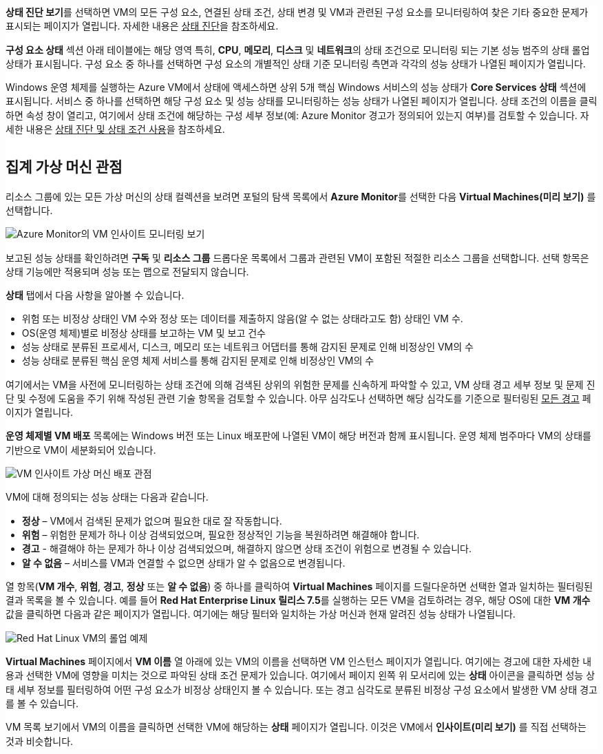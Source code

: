 **상태 진단 보기**를 선택하면 VM의 모든 구성 요소, 연결된 상태 조건, 상태 변경 및 VM과 관련된 구성 요소를 모니터링하여 찾은 기타 중요한 문제가 표시되는 페이지가 열립니다. 자세한 내용은 [상태 진단](#health-diagnostics)을 참조하세요. 

**구성 요소 상태** 섹션 아래 테이블에는 해당 영역 특히, **CPU**, **메모리**, **디스크** 및 **네트워크**의 상태 조건으로 모니터링 되는 기본 성능 범주의 상태 롤업 상태가 표시됩니다.  구성 요소 중 하나를 선택하면 구성 요소의 개별적인 상태 기준 모니터링 측면과 각각의 성능 상태가 나열된 페이지가 열립니다.  

Windows 운영 체제를 실행하는 Azure VM에서 상태에 액세스하면 상위 5개 핵심 Windows 서비스의 성능 상태가 **Core Services 상태** 섹션에 표시됩니다.  서비스 중 하나를 선택하면 해당 구성 요소 및 성능 상태를 모니터링하는 성능 상태가 나열된 페이지가 열립니다.  상태 조건의 이름을 클릭하면 속성 창이 열리고, 여기에서 상태 조건에 해당하는 구성 세부 정보(예: Azure Monitor 경고가 정의되어 있는지 여부)를 검토할 수 있습니다. 자세한 내용은 [상태 진단 및 상태 조건 사용](#health-diagnostics)을 참조하세요.  

## <a name="aggregate-virtual-machine-perspective"></a>집계 가상 머신 관점
리소스 그룹에 있는 모든 가상 머신의 상태 컬렉션을 보려면 포털의 탐색 목록에서 **Azure Monitor**를 선택한 다음 **Virtual Machines(미리 보기)** 를 선택합니다.  

![Azure Monitor의 VM 인사이트 모니터링 보기](./media/monitoring-vminsights-health/vminsights-aggregate-health.png)

보고된 성능 상태를 확인하려면 **구독** 및 **리소스 그룹** 드롭다운 목록에서 그룹과 관련된 VM이 포함된 적절한 리소스 그룹을 선택합니다.  선택 항목은 상태 기능에만 적용되며 성능 또는 맵으로 전달되지 않습니다.

**상태** 탭에서 다음 사항을 알아볼 수 있습니다.

* 위험 또는 비정상 상태인 VM 수와 정상 또는 데이터를 제출하지 않음(알 수 없는 상태라고도 함) 상태인 VM 수.
* OS(운영 체제)별로 비정상 상태를 보고하는 VM 및 보고 건수
* 성능 상태로 분류된 프로세서, 디스크, 메모리 또는 네트워크 어댑터를 통해 감지된 문제로 인해 비정상인 VM의 수  
* 성능 상태로 분류된 핵심 운영 체제 서비스를 통해 감지된 문제로 인해 비정상인 VM의 수

여기에서는 VM을 사전에 모니터링하는 상태 조건에 의해 검색된 상위의 위험한 문제를 신속하게 파악할 수 있고, VM 상태 경고 세부 정보 및 문제 진단 및 수정에 도움을 주기 위해 작성된 관련 기술 항목을 검토할 수 있습니다.  아무 심각도나 선택하면 해당 심각도를 기준으로 필터링된 [모든 경고](../monitoring-and-diagnostics/monitoring-overview-alerts.md#all-alerts-page) 페이지가 열립니다.

**운영 체제별 VM 배포** 목록에는 Windows 버전 또는 Linux 배포판에 나열된 VM이 해당 버전과 함께 표시됩니다. 운영 체제 범주마다 VM의 상태를 기반으로 VM이 세분화되어 있습니다. 

![VM 인사이트 가상 머신 배포 관점](./media/monitoring-vminsights-health/vminsights-vmdistribution-by-os.png)

VM에 대해 정의되는 성능 상태는 다음과 같습니다. 

* **정상** – VM에서 검색된 문제가 없으며 필요한 대로 잘 작동합니다.  
* **위험** – 위험한 문제가 하나 이상 검색되었으며, 필요한 정상적인 기능을 복원하려면 해결해야 합니다. 
* **경고** - 해결해야 하는 문제가 하나 이상 검색되었으며, 해결하지 않으면 상태 조건이 위험으로 변경될 수 있습니다.  
* **알 수 없음** – 서비스를 VM과 연결할 수 없으면 상태가 알 수 없음으로 변경됩니다.  

열 항목(**VM 개수**, **위험**, **경고**, **정상** 또는 **알 수 없음**) 중 하나를 클릭하여 **Virtual Machines** 페이지를 드릴다운하면 선택한 열과 일치하는 필터링된 결과 목록을 볼 수 있습니다. 예를 들어 **Red Hat Enterprise Linux 릴리스 7.5**를 실행하는 모든 VM을 검토하려는 경우, 해당 OS에 대한 **VM 개수** 값을 클릭하면 다음과 같은 페이지가 열립니다. 여기에는 해당 필터와 일치하는 가상 머신과 현재 알려진 성능 상태가 나열됩니다.  

![Red Hat Linux VM의 롤업 예제](./media/monitoring-vminsights-health/vminsights-rollup-vm-rehl-01.png)
 
**Virtual Machines** 페이지에서 **VM 이름** 열 아래에 있는 VM의 이름을 선택하면 VM 인스턴스 페이지가 열립니다. 여기에는 경고에 대한 자세한 내용과 선택한 VM에 영향을 미치는 것으로 파악된 상태 조건 문제가 있습니다.  여기에서 페이지 왼쪽 위 모서리에 있는 **상태** 아이콘을 클릭하면 성능 상태 세부 정보를 필터링하여 어떤 구성 요소가 비정상 상태인지 볼 수 있습니다. 또는 경고 심각도로 분류된 비정상 구성 요소에서 발생한 VM 상태 경고를 볼 수 있습니다.    

VM 목록 보기에서 VM의 이름을 클릭하면 선택한 VM에 해당하는 **상태** 페이지가 열립니다. 이것은 VM에서 **인사이트(미리 보기)** 를 직접 선택하는 것과 비슷합니다.
